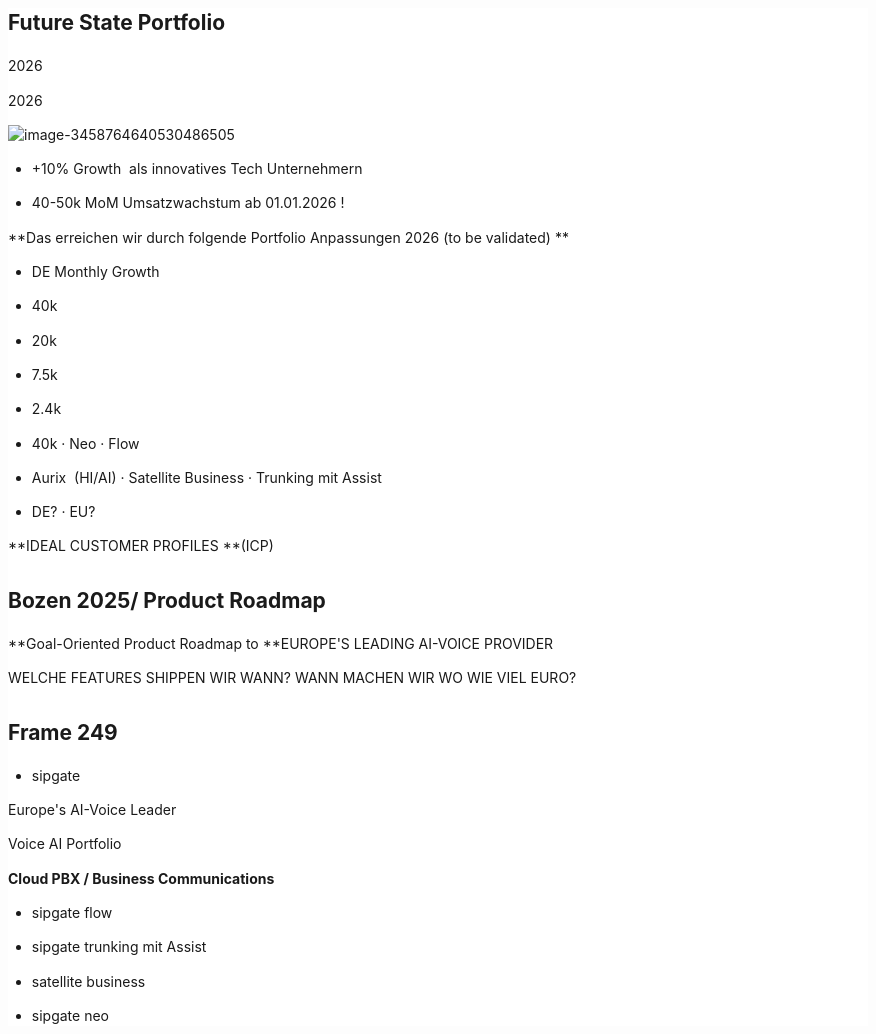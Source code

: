 ## Future State Portfolio

2026

2026

![image-3458764640530486505](https://api.miro.com/v2/boards/uXjVJXCZjlw%3D/resources/images/3458764517181533941?format=preview&redirect=false)

- &#43;10% Growth  als innovatives Tech Unternehmern

- 40-50k MoM Umsatzwachstum ab 01.01.2026 !

**Das erreichen wir durch folgende Portfolio Anpassungen 2026 (to be validated) **

- DE Monthly Growth

- 40k

- 20k

- 7.5k

- 2.4k

- 40k · Neo · Flow

- Aurix  (HI/AI) · Satellite Business · Trunking mit Assist

- DE? · EU?

**IDEAL CUSTOMER PROFILES **(ICP)









## Bozen 2025/ Product Roadmap

**Goal-Oriented Product Roadmap to **EUROPE&#39;S LEADING AI-VOICE PROVIDER

WELCHE FEATURES SHIPPEN WIR WANN? WANN MACHEN WIR WO WIE VIEL EURO?

## Frame 249

- sipgate

Europe&#39;s AI-Voice Leader

Voice AI Portfolio

**Cloud PBX / Business Communications**

- sipgate flow

- sipgate trunking mit Assist

- satellite business

- sipgate neo
